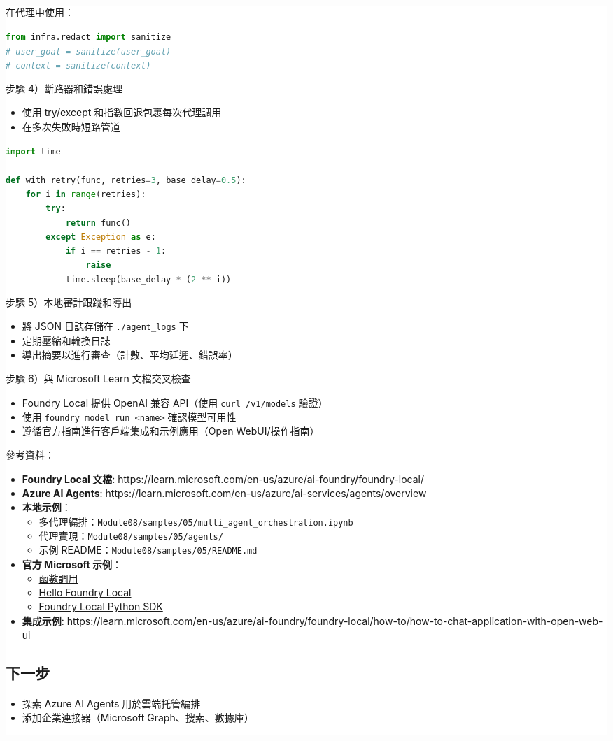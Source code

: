 在代理中使用：
```python
from infra.redact import sanitize
# user_goal = sanitize(user_goal)
# context = sanitize(context)
```

步驟 4）斷路器和錯誤處理
- 使用 try/except 和指數回退包裹每次代理調用
- 在多次失敗時短路管道

```python
import time

def with_retry(func, retries=3, base_delay=0.5):
    for i in range(retries):
        try:
            return func()
        except Exception as e:
            if i == retries - 1:
                raise
            time.sleep(base_delay * (2 ** i))
```

步驟 5）本地審計跟蹤和導出
- 將 JSON 日誌存儲在 `./agent_logs` 下
- 定期壓縮和輪換日誌
- 導出摘要以進行審查（計數、平均延遲、錯誤率）

步驟 6）與 Microsoft Learn 文檔交叉檢查
- Foundry Local 提供 OpenAI 兼容 API（使用 `curl /v1/models` 驗證）
- 使用 `foundry model run <name>` 確認模型可用性
- 遵循官方指南進行客戶端集成和示例應用（Open WebUI/操作指南）

參考資料：
- **Foundry Local 文檔**: https://learn.microsoft.com/en-us/azure/ai-foundry/foundry-local/
- **Azure AI Agents**: https://learn.microsoft.com/en-us/azure/ai-services/agents/overview
- **本地示例**：
  - 多代理編排：`Module08/samples/05/multi_agent_orchestration.ipynb`
  - 代理實現：`Module08/samples/05/agents/`
  - 示例 README：`Module08/samples/05/README.md`
- **官方 Microsoft 示例**：
  - [函數調用](https://github.com/microsoft/Foundry-Local/tree/main/samples/python/functioncalling)
  - [Hello Foundry Local](https://github.com/microsoft/Foundry-Local/tree/main/samples/python/hello-foundry-local)
  - [Foundry Local Python SDK](https://github.com/microsoft/Foundry-Local/tree/main/sdk/python)
- **集成示例**: https://learn.microsoft.com/en-us/azure/ai-foundry/foundry-local/how-to/how-to-chat-application-with-open-web-ui

## 下一步
- 探索 Azure AI Agents 用於雲端托管編排
- 添加企業連接器（Microsoft Graph、搜索、數據庫）

---

